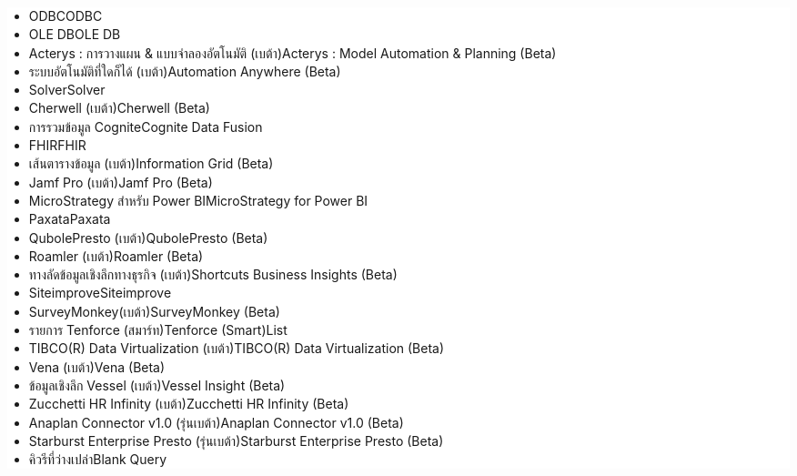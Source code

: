 * <span data-ttu-id="61c60-270">ODBC</span><span class="sxs-lookup"><span data-stu-id="61c60-270">ODBC</span></span>
* <span data-ttu-id="61c60-271">OLE DB</span><span class="sxs-lookup"><span data-stu-id="61c60-271">OLE DB</span></span>
* <span data-ttu-id="61c60-272">Acterys : การวางแผน & แบบจำลองอัตโนมัติ (เบต้า)</span><span class="sxs-lookup"><span data-stu-id="61c60-272">Acterys : Model Automation & Planning (Beta)</span></span>
* <span data-ttu-id="61c60-273">ระบบอัตโนมัติที่ใดก็ได้ (เบต้า)</span><span class="sxs-lookup"><span data-stu-id="61c60-273">Automation Anywhere (Beta)</span></span>
* <span data-ttu-id="61c60-274">Solver</span><span class="sxs-lookup"><span data-stu-id="61c60-274">Solver</span></span>
* <span data-ttu-id="61c60-275">Cherwell (เบต้า)</span><span class="sxs-lookup"><span data-stu-id="61c60-275">Cherwell (Beta)</span></span>
* <span data-ttu-id="61c60-276">การรวมข้อมูล Cognite</span><span class="sxs-lookup"><span data-stu-id="61c60-276">Cognite Data Fusion</span></span>
* <span data-ttu-id="61c60-277">FHIR</span><span class="sxs-lookup"><span data-stu-id="61c60-277">FHIR</span></span>
* <span data-ttu-id="61c60-278">เส้นตารางข้อมูล (เบต้า)</span><span class="sxs-lookup"><span data-stu-id="61c60-278">Information Grid (Beta)</span></span>
* <span data-ttu-id="61c60-279">Jamf Pro (เบต้า)</span><span class="sxs-lookup"><span data-stu-id="61c60-279">Jamf Pro (Beta)</span></span>
* <span data-ttu-id="61c60-280">MicroStrategy สำหรับ Power BI</span><span class="sxs-lookup"><span data-stu-id="61c60-280">MicroStrategy for Power BI</span></span>
* <span data-ttu-id="61c60-281">Paxata</span><span class="sxs-lookup"><span data-stu-id="61c60-281">Paxata</span></span>
* <span data-ttu-id="61c60-282">QubolePresto (เบต้า)</span><span class="sxs-lookup"><span data-stu-id="61c60-282">QubolePresto (Beta)</span></span>
* <span data-ttu-id="61c60-283">Roamler (เบต้า)</span><span class="sxs-lookup"><span data-stu-id="61c60-283">Roamler (Beta)</span></span>
* <span data-ttu-id="61c60-284">ทางลัดข้อมูลเชิงลึกทางธุรกิจ (เบต้า)</span><span class="sxs-lookup"><span data-stu-id="61c60-284">Shortcuts Business Insights (Beta)</span></span>
* <span data-ttu-id="61c60-285">Siteimprove</span><span class="sxs-lookup"><span data-stu-id="61c60-285">Siteimprove</span></span>
* <span data-ttu-id="61c60-286">SurveyMonkey(เบต้า)</span><span class="sxs-lookup"><span data-stu-id="61c60-286">SurveyMonkey (Beta)</span></span>
* <span data-ttu-id="61c60-287">รายการ Tenforce (สมาร์ท)</span><span class="sxs-lookup"><span data-stu-id="61c60-287">Tenforce (Smart)List</span></span>
* <span data-ttu-id="61c60-288">TIBCO(R) Data Virtualization (เบต้า)</span><span class="sxs-lookup"><span data-stu-id="61c60-288">TIBCO(R) Data Virtualization (Beta)</span></span>
* <span data-ttu-id="61c60-289">Vena (เบต้า)</span><span class="sxs-lookup"><span data-stu-id="61c60-289">Vena (Beta)</span></span>
* <span data-ttu-id="61c60-290">ข้อมูลเชิงลึก Vessel (เบต้า)</span><span class="sxs-lookup"><span data-stu-id="61c60-290">Vessel Insight (Beta)</span></span>
* <span data-ttu-id="61c60-291">Zucchetti HR Infinity (เบต้า)</span><span class="sxs-lookup"><span data-stu-id="61c60-291">Zucchetti HR Infinity (Beta)</span></span>
* <span data-ttu-id="61c60-292">Anaplan Connector v1.0 (รุ่นเบต้า)</span><span class="sxs-lookup"><span data-stu-id="61c60-292">Anaplan Connector v1.0 (Beta)</span></span>
* <span data-ttu-id="61c60-293">Starburst Enterprise Presto (รุ่นเบต้า)</span><span class="sxs-lookup"><span data-stu-id="61c60-293">Starburst Enterprise Presto (Beta)</span></span>
* <span data-ttu-id="61c60-294">คิวรีที่ว่างเปล่า</span><span class="sxs-lookup"><span data-stu-id="61c60-294">Blank Query</span></span>
